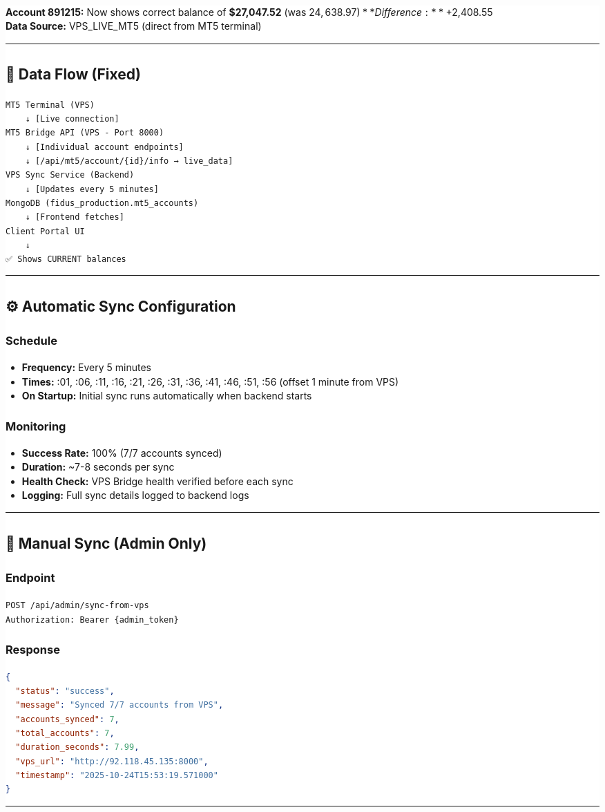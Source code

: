 **Account 891215:** Now shows correct balance of **$27,047.52** (was $24,638.97)  
**Difference:** +$2,408.55  
**Data Source:** VPS_LIVE_MT5 (direct from MT5 terminal)

---

## 🔄 Data Flow (Fixed)

```
MT5 Terminal (VPS) 
    ↓ [Live connection]
MT5 Bridge API (VPS - Port 8000) 
    ↓ [Individual account endpoints]
    ↓ [/api/mt5/account/{id}/info → live_data]
VPS Sync Service (Backend)
    ↓ [Updates every 5 minutes]
MongoDB (fidus_production.mt5_accounts)
    ↓ [Frontend fetches]
Client Portal UI
    ↓
✅ Shows CURRENT balances
```

---

## ⚙️ Automatic Sync Configuration

### Schedule
- **Frequency:** Every 5 minutes
- **Times:** :01, :06, :11, :16, :21, :26, :31, :36, :41, :46, :51, :56 (offset 1 minute from VPS)
- **On Startup:** Initial sync runs automatically when backend starts

### Monitoring
- **Success Rate:** 100% (7/7 accounts synced)
- **Duration:** ~7-8 seconds per sync
- **Health Check:** VPS Bridge health verified before each sync
- **Logging:** Full sync details logged to backend logs

---

## 🎯 Manual Sync (Admin Only)

### Endpoint
```bash
POST /api/admin/sync-from-vps
Authorization: Bearer {admin_token}
```

### Response
```json
{
  "status": "success",
  "message": "Synced 7/7 accounts from VPS",
  "accounts_synced": 7,
  "total_accounts": 7,
  "duration_seconds": 7.99,
  "vps_url": "http://92.118.45.135:8000",
  "timestamp": "2025-10-24T15:53:19.571000"
}
```

---